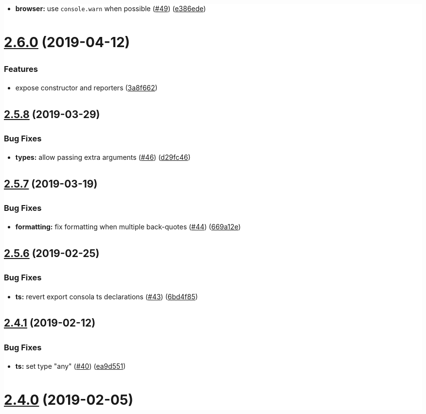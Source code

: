 - **browser:** use `console.warn` when possible ([#49](https://github.com/unjs/consola/issues/49)) ([e386ede](https://github.com/unjs/consola/commit/e386ede))

# [2.6.0](https://github.com/unjs/consola/compare/v2.5.8...v2.6.0) (2019-04-12)

### Features

- expose constructor and reporters ([3a8f662](https://github.com/unjs/consola/commit/3a8f662))

## [2.5.8](https://github.com/unjs/consola/compare/v2.5.7...v2.5.8) (2019-03-29)

### Bug Fixes

- **types:** allow passing extra arguments ([#46](https://github.com/unjs/consola/issues/46)) ([d29fc46](https://github.com/unjs/consola/commit/d29fc46))

## [2.5.7](https://github.com/unjs/consola/compare/v2.5.6...v2.5.7) (2019-03-19)

### Bug Fixes

- **formatting:** fix formatting when multiple back-quotes ([#44](https://github.com/unjs/consola/issues/44)) ([669a12e](https://github.com/unjs/consola/commit/669a12e))

## [2.5.6](https://github.com/unjs/consola/compare/v2.5.5...v2.5.6) (2019-02-25)

### Bug Fixes

- **ts:** revert export consola ts declarations ([#43](https://github.com/unjs/consola/issues/43)) ([6bd4f85](https://github.com/unjs/consola/commit/6bd4f85))

<a name="2.4.1"></a>

## [2.4.1](https://github.com/unjs/consola/compare/v2.4.0...v2.4.1) (2019-02-12)

### Bug Fixes

- **ts:** set type "any" ([#40](https://github.com/unjs/consola/issues/40)) ([ea9d551](https://github.com/unjs/consola/commit/ea9d551))

<a name="2.4.0"></a>

# [2.4.0](https://github.com/unjs/consola/compare/v2.3.2...v2.4.0) (2019-02-05)
